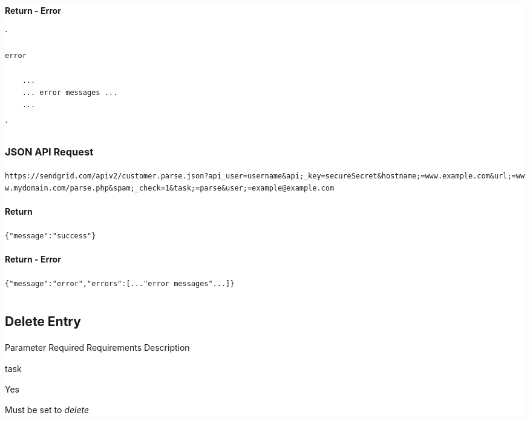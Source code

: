 
#### Return - Error


`
  
    error
      
        ...
        ... error messages ...
        ...
      
  
`


### JSON API Request


`https://sendgrid.com/apiv2/customer.parse.json?api_user=username&api;_key=secureSecret&hostname;=www.example.com&url;=www.mydomain.com/parse.php&spam;_check=1&task;=parse&user;=example@example.com`


#### Return


`{"message":"success"}`


#### Return - Error


`{"message":"error","errors":[..."error messages"...]}`


# 




## Delete Entry









Parameter
Required
Requirements
Description





task


Yes


Must be set to _delete_

